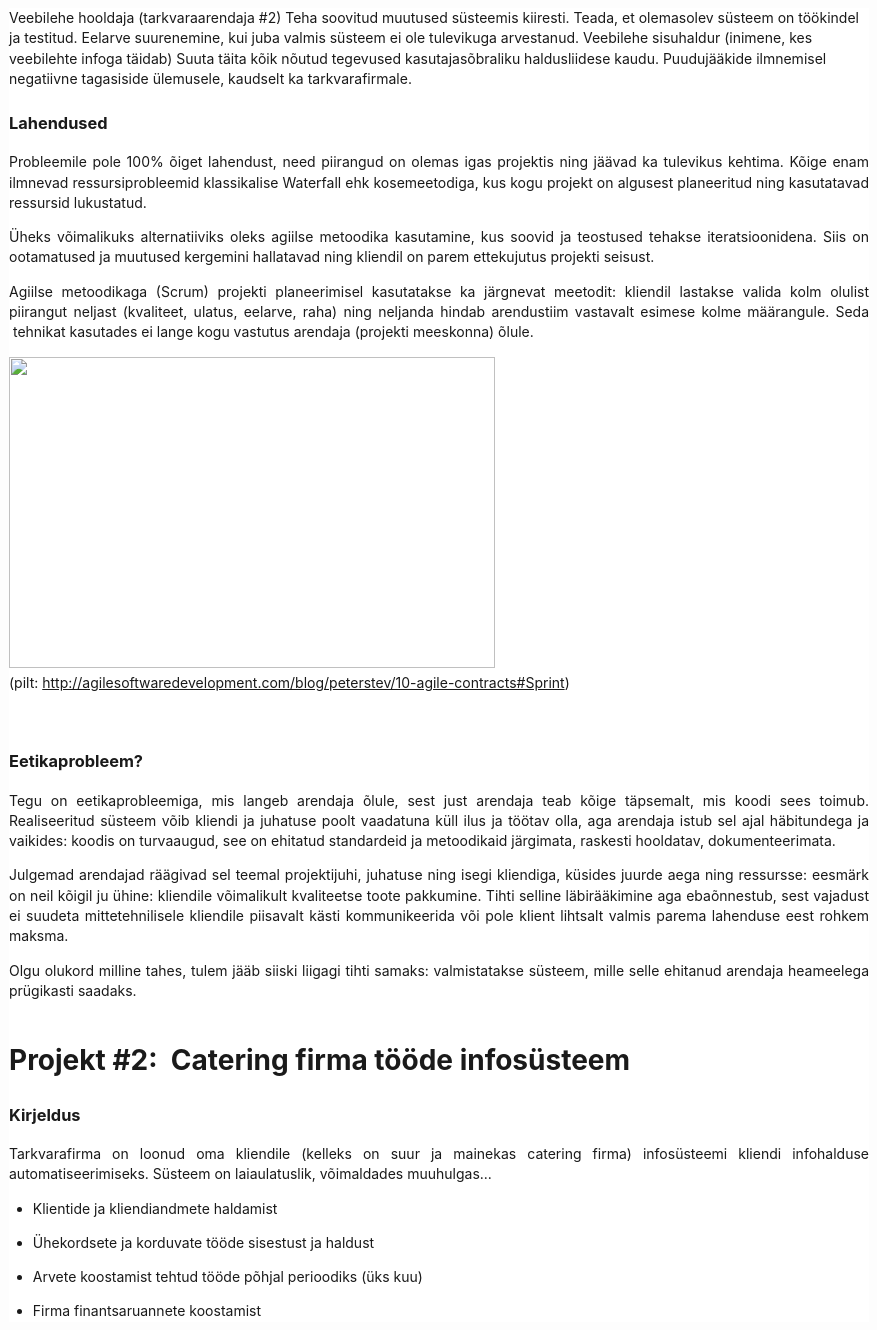 <tr>
<td>Veebilehe hooldaja (tarkvaraarendaja #2)</td>
<td>Teha soovitud muutused süsteemis kiiresti. Teada, et olemasolev süsteem on töökindel ja testitud.</td>
<td>Eelarve suurenemine, kui juba valmis süsteem ei ole tulevikuga arvestanud.</td>
</tr>
<tr>
<td>Veebilehe sisuhaldur (inimene, kes veebilehte infoga täidab)</td>
<td>Suuta täita kõik nõutud tegevused kasutajasõbraliku haldusliidese kaudu.</td>
<td>Puudujääkide ilmnemisel negatiivne tagasiside ülemusele, kaudselt ka tarkvarafirmale.</td>
</tr>
</tbody>
</table>
</div>
<h3>Lahendused</h3>
<p style="text-align: justify" dir="ltr">Probleemile pole 100% õiget lahendust, need piirangud on olemas igas projektis ning jäävad ka tulevikus kehtima. Kõige enam ilmnevad ressursiprobleemid klassikalise Waterfall ehk kosemeetodiga, kus kogu projekt on algusest planeeritud ning kasutatavad ressursid lukustatud.</p>
<p style="text-align: justify" dir="ltr">Üheks võimalikuks alternatiiviks oleks agiilse metoodika kasutamine, kus soovid ja teostused tehakse iteratsioonidena. Siis on ootamatused ja muutused kergemini hallatavad ning kliendil on parem ettekujutus projekti seisust.</p>
<p style="text-align: justify" dir="ltr">Agiilse metoodikaga (Scrum) projekti planeerimisel kasutatakse ka järgnevat meetodit: kliendil lastakse valida kolm olulist piirangut neljast (kvaliteet, ulatus, eelarve, raha) ning neljanda hindab arendustiim vastavalt esimese kolme määrangule. Seda  tehnikat kasutades ei lange kogu vastutus arendaja (projekti meeskonna) õlule.</p>
<p><strong></strong><strong><img src="https://lh3.googleusercontent.com/f4A0NB81ItL_A_8BJ6yPMKewT6umR5NxdMmTJ4G-GVSyew7jXAGKI-eg5Voh0VyU4SfielQnBTsB_a90IrtrjLWUM4HZ58EsJ66C-IuyADtg62tnSis" alt="" width="486px;" height="311px;" /><br />
</strong>(pilt: <a href="http://agilesoftwaredevelopment.com/blog/peterstev/10-agile-contracts#Sprint">http://agilesoftwaredevelopment.com/blog/peterstev/10-agile-contracts#Sprint</a>)<strong></strong><strong></strong></p>
<p>&nbsp;</p>
<h3></h3>
<h3>Eetikaprobleem?</h3>
<p style="text-align: justify" dir="ltr">Tegu on eetikaprobleemiga, mis langeb arendaja õlule, sest just arendaja teab kõige täpsemalt, mis koodi sees toimub. Realiseeritud süsteem võib kliendi ja juhatuse poolt vaadatuna küll ilus ja töötav olla, aga arendaja istub sel ajal häbitundega ja vaikides: koodis on turvaaugud, see on ehitatud standardeid ja metoodikaid järgimata, raskesti hooldatav, dokumenteerimata.</p>
<p style="text-align: justify" dir="ltr">Julgemad arendajad räägivad sel teemal projektijuhi, juhatuse ning isegi kliendiga, küsides juurde aega ning ressursse: eesmärk on neil kõigil ju ühine: kliendile võimalikult kvaliteetse toote pakkumine. Tihti selline läbirääkimine aga ebaõnnestub, sest vajadust ei suudeta mittetehnilisele kliendile piisavalt kästi kommunikeerida või pole klient lihtsalt valmis parema lahenduse eest rohkem maksma.</p>
<p style="text-align: justify" dir="ltr">Olgu olukord milline tahes, tulem jääb siiski liigagi tihti samaks: valmistatakse süsteem, mille selle ehitanud arendaja heameelega prügikasti saadaks.</p>
<h1></h1>
<h1>Projekt #2:  Catering firma tööde infosüsteem</h1>
<h3>Kirjeldus</h3>
<p style="text-align: justify" dir="ltr">Tarkvarafirma on loonud oma kliendile (kelleks on suur ja mainekas catering firma) infosüsteemi kliendi infohalduse automatiseerimiseks. Süsteem on laiaulatuslik, võimaldades muuhulgas...</p>
<ul>
<li>
<p dir="ltr">Klientide ja kliendiandmete haldamist</p>
</li>
<li>
<p dir="ltr">Ühekordsete ja korduvate tööde sisestust ja haldust</p>
</li>
<li>
<p dir="ltr">Arvete koostamist tehtud tööde põhjal perioodiks (üks kuu)</p>
</li>
<li>
<p dir="ltr">Firma finantsaruannete koostamist</p>